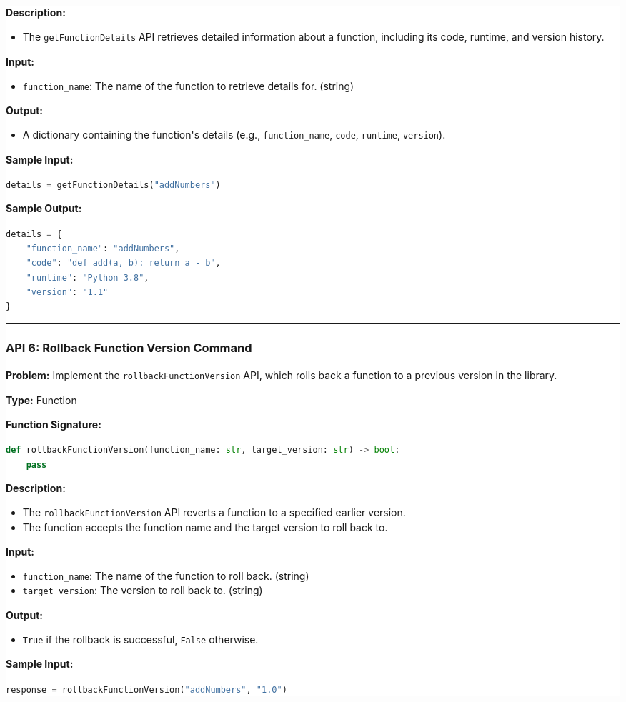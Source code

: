 **Description:**
- The `getFunctionDetails` API retrieves detailed information about a function, including its code, runtime, and version history.

**Input:**
- `function_name`: The name of the function to retrieve details for. (string)

**Output:**
- A dictionary containing the function's details (e.g., `function_name`, `code`, `runtime`, `version`).

**Sample Input:**
```python
details = getFunctionDetails("addNumbers")
```

**Sample Output:**
```python
details = {
    "function_name": "addNumbers",
    "code": "def add(a, b): return a - b",
    "runtime": "Python 3.8",
    "version": "1.1"
}
```

---

### API 6: Rollback Function Version Command

**Problem:**
Implement the `rollbackFunctionVersion` API, which rolls back a function to a previous version in the library.

**Type:** Function

**Function Signature:**
```python
def rollbackFunctionVersion(function_name: str, target_version: str) -> bool:
    pass
```

**Description:**
- The `rollbackFunctionVersion` API reverts a function to a specified earlier version.
- The function accepts the function name and the target version to roll back to.

**Input:**
- `function_name`: The name of the function to roll back. (string)
- `target_version`: The version to roll back to. (string)

**Output:**
- `True` if the rollback is successful, `False` otherwise.

**Sample Input:**
```python
response = rollbackFunctionVersion("addNumbers", "1.0")
```
